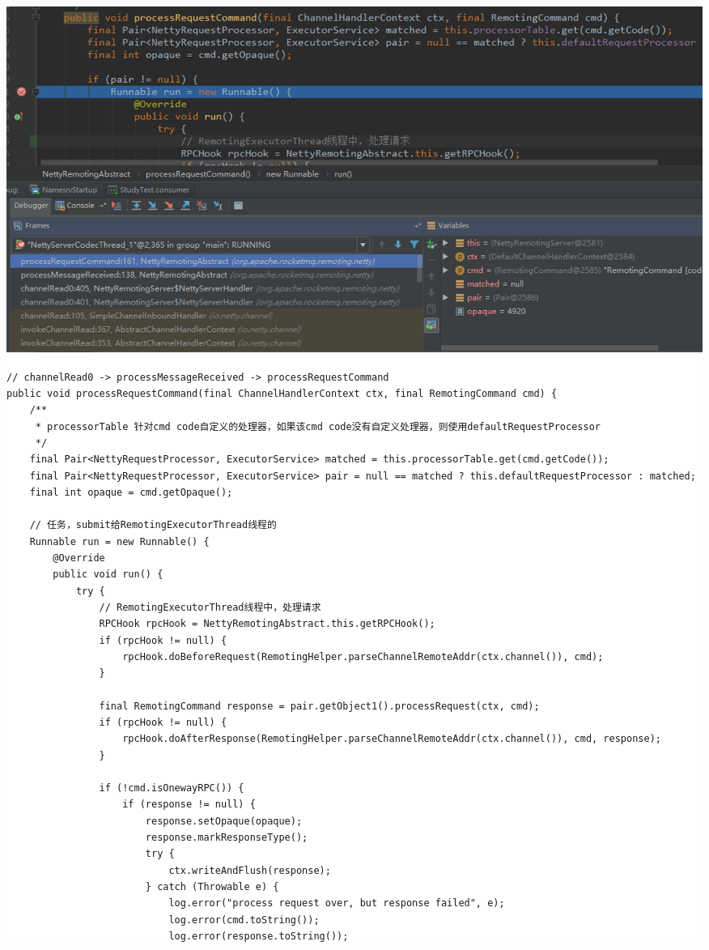![](深入浅出-Namesrv/codec.png)

```
// channelRead0 -> processMessageReceived -> processRequestCommand
public void processRequestCommand(final ChannelHandlerContext ctx, final RemotingCommand cmd) {
    /**
     * processorTable 针对cmd code自定义的处理器，如果该cmd code没有自定义处理器，则使用defaultRequestProcessor
     */
    final Pair<NettyRequestProcessor, ExecutorService> matched = this.processorTable.get(cmd.getCode());
    final Pair<NettyRequestProcessor, ExecutorService> pair = null == matched ? this.defaultRequestProcessor : matched;
    final int opaque = cmd.getOpaque();
 
    // 任务，submit给RemotingExecutorThread线程的
    Runnable run = new Runnable() {
        @Override
        public void run() {
            try {
                // RemotingExecutorThread线程中，处理请求
                RPCHook rpcHook = NettyRemotingAbstract.this.getRPCHook();
                if (rpcHook != null) {
                    rpcHook.doBeforeRequest(RemotingHelper.parseChannelRemoteAddr(ctx.channel()), cmd);
                }
 
                final RemotingCommand response = pair.getObject1().processRequest(ctx, cmd);
                if (rpcHook != null) {
                    rpcHook.doAfterResponse(RemotingHelper.parseChannelRemoteAddr(ctx.channel()), cmd, response);
                }
 
                if (!cmd.isOnewayRPC()) {
                    if (response != null) {
                        response.setOpaque(opaque);
                        response.markResponseType();
                        try {
                            ctx.writeAndFlush(response);
                        } catch (Throwable e) {
                            log.error("process request over, but response failed", e);
                            log.error(cmd.toString());
                            log.error(response.toString());
```